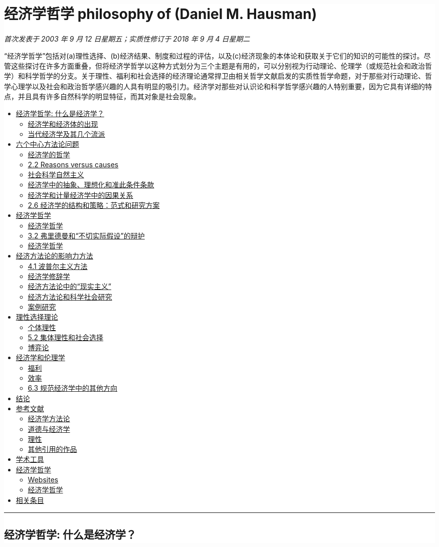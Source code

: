 # 经济学哲学 philosophy of (Daniel M. Hausman)

_首次发表于 2003 年 9 月 12 日星期五；实质性修订于 2018 年 9 月 4 日星期二_

“经济学哲学”包括对(a)理性选择、(b)经济结果、制度和过程的评估，以及(c)经济现象的本体论和获取关于它们的知识的可能性的探讨。尽管这些探讨在许多方面重叠，但将经济学哲学以这种方式划分为三个主题是有用的，可以分别视为行动理论、伦理学（或规范社会和政治哲学）和科学哲学的分支。关于理性、福利和社会选择的经济理论通常捍卫由相关哲学文献启发的实质性哲学命题，对于那些对行动理论、哲学心理学以及社会和政治哲学感兴趣的人具有明显的吸引力。经济学对那些对认识论和科学哲学感兴趣的人特别重要，因为它具有详细的特点，并且具有许多自然科学的明显特征，而其对象是社会现象。

* [经济学哲学: 什么是经济学？](https://plato.stanford.edu/entries/economics/#IntrWhatEcon)
  * [经济学和经济体的出现](https://plato.stanford.edu/entries/economics/#EmerEconEcon)
  * [当代经济学及其几个流派](https://plato.stanford.edu/entries/economics/#ContEconSeveScho)
* [六个中心方法论问题](https://plato.stanford.edu/entries/economics/#SixCentMethProb)
  * [经济学的哲学](https://plato.stanford.edu/entries/economics/#PosiVersNormEcon)
  * [2.2 Reasons versus causes](https://plato.stanford.edu/entries/economics/#ReasVersCaus)
  * [社会科学自然主义](https://plato.stanford.edu/entries/economics/#SociScieNatu)
  * [经济学中的抽象、理想化和准此条件条款](https://plato.stanford.edu/entries/economics/#AbstIdeaCetePariClauEcon)
  * [经济学和计量经济学中的因果关系](https://plato.stanford.edu/entries/economics/#CausEconEcon)
  * [2.6 经济学的结构和策略：范式和研究方案](https://plato.stanford.edu/entries/economics/#StruStraEconParaReseProg)
* [经济学哲学](https://plato.stanford.edu/entries/economics/#InexCetePariClauTendUnreAssuMode)
  * [经济学哲学](https://plato.stanford.edu/entries/economics/#ClasEconMethPrio)
  * [3.2 弗里德曼和“不切实际假设”的辩护](https://plato.stanford.edu/entries/economics/#FrieDefeUnreAssu)
  * [经济学哲学](https://plato.stanford.edu/entries/economics/#Mode)
* [经济方法论的影响力方法](https://plato.stanford.edu/entries/economics/#InflApprEconMeth)
  * [4.1 波普尔主义方法](https://plato.stanford.edu/entries/economics/#PoppAppr)
  * [经济学修辞学](https://plato.stanford.edu/entries/economics/#RhetEcon)
  * [经济方法论中的“现实主义”](https://plato.stanford.edu/entries/economics/#RealEconMeth)
  * [经济方法论和科学社会研究](https://plato.stanford.edu/entries/economics/#EconMethSociStudScie)
  * [案例研究](https://plato.stanford.edu/entries/economics/#CaseStud)
* [理性选择理论](https://plato.stanford.edu/entries/economics/#RatiChoiTheo)
  * [个体理性](https://plato.stanford.edu/entries/economics/#IndiRati)
  * [5.2 集体理性和社会选择](https://plato.stanford.edu/entries/economics/#CollRatiSociChoi)
  * [博弈论](https://plato.stanford.edu/entries/economics/#GameTheo)
* [经济学和伦理学](https://plato.stanford.edu/entries/economics/#EconEthi)
  * [福利](https://plato.stanford.edu/entries/economics/#Welf)
  * [效率](https://plato.stanford.edu/entries/economics/#Effi)
  * [6.3 规范经济学中的其他方向](https://plato.stanford.edu/entries/economics/#OtheDireNormEcon)
* [结论](https://plato.stanford.edu/entries/economics/#Conc)
* [参考文献](https://plato.stanford.edu/entries/economics/#Bib)
  * [经济学方法论](https://plato.stanford.edu/entries/economics/#EconMeth)
  * [道德与经济学](https://plato.stanford.edu/entries/economics/#EthiEcon)
  * [理性](https://plato.stanford.edu/entries/economics/#Rati)
  * [其他引用的作品](https://plato.stanford.edu/entries/economics/#OtheWorkCite)
* [学术工具](https://plato.stanford.edu/entries/economics/#Aca)
* [经济学哲学](https://plato.stanford.edu/entries/economics/#Oth)
  * [Websites](https://plato.stanford.edu/entries/economics/#Webs)
  * [经济学哲学](https://plato.stanford.edu/entries/economics/#Blog)
* [相关条目](https://plato.stanford.edu/entries/economics/#Rel)

***

## 经济学哲学: 什么是经济学？
